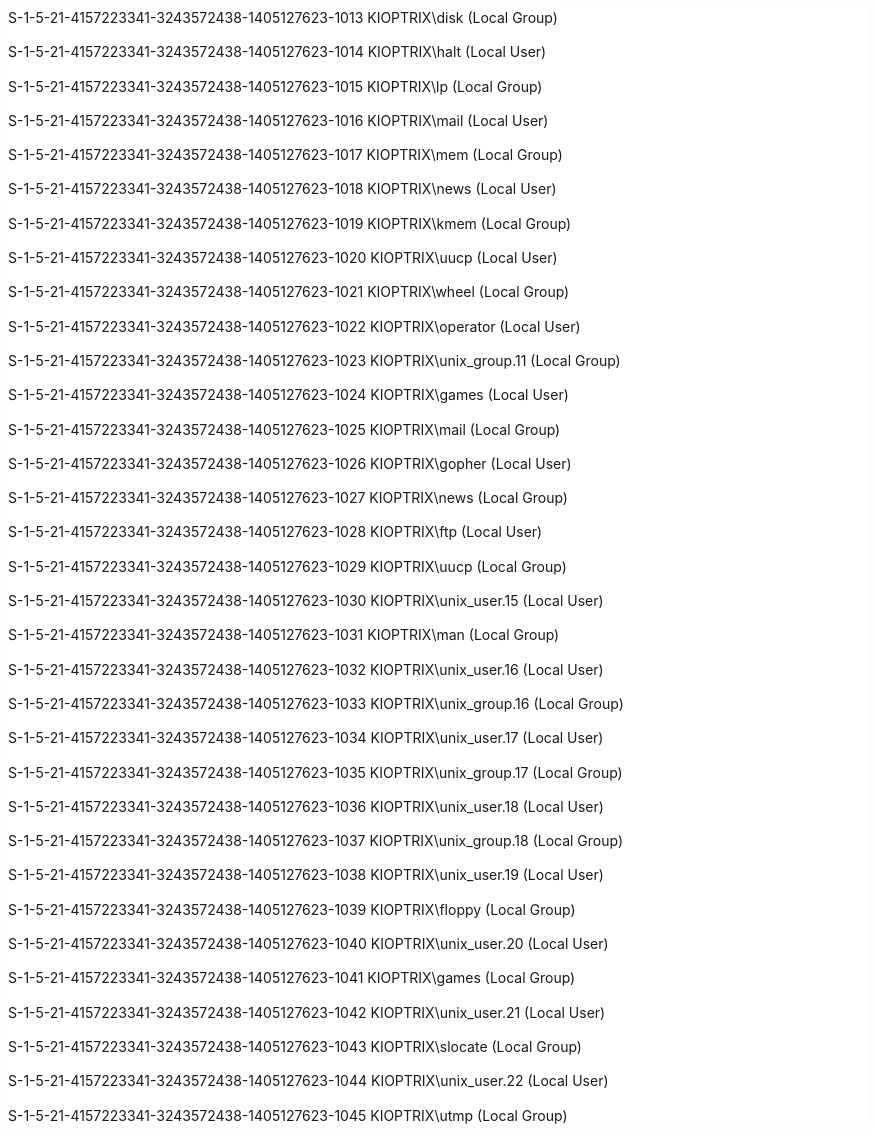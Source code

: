 S-1-5-21-4157223341-3243572438-1405127623-1013 KIOPTRIX\disk (Local Group)

S-1-5-21-4157223341-3243572438-1405127623-1014 KIOPTRIX\halt (Local User)

S-1-5-21-4157223341-3243572438-1405127623-1015 KIOPTRIX\lp (Local Group)

S-1-5-21-4157223341-3243572438-1405127623-1016 KIOPTRIX\mail (Local User)

S-1-5-21-4157223341-3243572438-1405127623-1017 KIOPTRIX\mem (Local Group)

S-1-5-21-4157223341-3243572438-1405127623-1018 KIOPTRIX\news (Local User)

S-1-5-21-4157223341-3243572438-1405127623-1019 KIOPTRIX\kmem (Local Group)

S-1-5-21-4157223341-3243572438-1405127623-1020 KIOPTRIX\uucp (Local User)

S-1-5-21-4157223341-3243572438-1405127623-1021 KIOPTRIX\wheel (Local Group)

S-1-5-21-4157223341-3243572438-1405127623-1022 KIOPTRIX\operator (Local User)

S-1-5-21-4157223341-3243572438-1405127623-1023 KIOPTRIX\unix_group.11 (Local Group)

S-1-5-21-4157223341-3243572438-1405127623-1024 KIOPTRIX\games (Local User)

S-1-5-21-4157223341-3243572438-1405127623-1025 KIOPTRIX\mail (Local Group)

S-1-5-21-4157223341-3243572438-1405127623-1026 KIOPTRIX\gopher (Local User)

S-1-5-21-4157223341-3243572438-1405127623-1027 KIOPTRIX\news (Local Group)

S-1-5-21-4157223341-3243572438-1405127623-1028 KIOPTRIX\ftp (Local User)

S-1-5-21-4157223341-3243572438-1405127623-1029 KIOPTRIX\uucp (Local Group)

S-1-5-21-4157223341-3243572438-1405127623-1030 KIOPTRIX\unix_user.15 (Local User)

S-1-5-21-4157223341-3243572438-1405127623-1031 KIOPTRIX\man (Local Group)

S-1-5-21-4157223341-3243572438-1405127623-1032 KIOPTRIX\unix_user.16 (Local User)

S-1-5-21-4157223341-3243572438-1405127623-1033 KIOPTRIX\unix_group.16 (Local Group)

S-1-5-21-4157223341-3243572438-1405127623-1034 KIOPTRIX\unix_user.17 (Local User)

S-1-5-21-4157223341-3243572438-1405127623-1035 KIOPTRIX\unix_group.17 (Local Group)

S-1-5-21-4157223341-3243572438-1405127623-1036 KIOPTRIX\unix_user.18 (Local User)

S-1-5-21-4157223341-3243572438-1405127623-1037 KIOPTRIX\unix_group.18 (Local Group)

S-1-5-21-4157223341-3243572438-1405127623-1038 KIOPTRIX\unix_user.19 (Local User)

S-1-5-21-4157223341-3243572438-1405127623-1039 KIOPTRIX\floppy (Local Group)

S-1-5-21-4157223341-3243572438-1405127623-1040 KIOPTRIX\unix_user.20 (Local User)

S-1-5-21-4157223341-3243572438-1405127623-1041 KIOPTRIX\games (Local Group)

S-1-5-21-4157223341-3243572438-1405127623-1042 KIOPTRIX\unix_user.21 (Local User)

S-1-5-21-4157223341-3243572438-1405127623-1043 KIOPTRIX\slocate (Local Group)

S-1-5-21-4157223341-3243572438-1405127623-1044 KIOPTRIX\unix_user.22 (Local User)

S-1-5-21-4157223341-3243572438-1405127623-1045 KIOPTRIX\utmp (Local Group)
